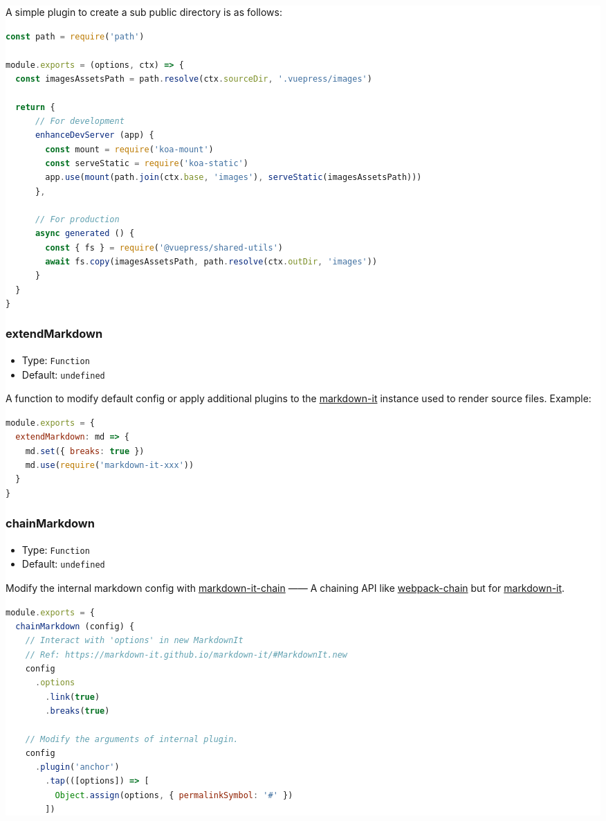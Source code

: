 A simple plugin to create a sub public directory is as follows:

```js
const path = require('path')

module.exports = (options, ctx) => {
  const imagesAssetsPath = path.resolve(ctx.sourceDir, '.vuepress/images')

  return {
      // For development
      enhanceDevServer (app) {
        const mount = require('koa-mount')
        const serveStatic = require('koa-static')
        app.use(mount(path.join(ctx.base, 'images'), serveStatic(imagesAssetsPath)))
      },

      // For production
      async generated () {
        const { fs } = require('@vuepress/shared-utils')
        await fs.copy(imagesAssetsPath, path.resolve(ctx.outDir, 'images'))
      }
  }
}
```

### extendMarkdown

- Type: `Function`
- Default: `undefined`

A function to modify default config or apply additional plugins to the [markdown-it](https://github.com/markdown-it/markdown-it) instance used to render source files. Example:

```js
module.exports = {
  extendMarkdown: md => {
    md.set({ breaks: true })
    md.use(require('markdown-it-xxx'))
  }
}
```

### chainMarkdown

- Type: `Function`
- Default: `undefined`

Modify the internal markdown config with [markdown-it-chain](https://github.com/ulivz/markdown-it-chain) —— A chaining API like [webpack-chain](https://github.com/mozilla-neutrino/webpack-chain) but for [markdown-it](https://github.com/markdown-it/markdown-it).

```js
module.exports = {
  chainMarkdown (config) {
    // Interact with 'options' in new MarkdownIt
    // Ref: https://markdown-it.github.io/markdown-it/#MarkdownIt.new
    config
      .options
        .link(true)
        .breaks(true)

    // Modify the arguments of internal plugin.
    config
      .plugin('anchor')
        .tap(([options]) => [
          Object.assign(options, { permalinkSymbol: '#' })
        ])
```